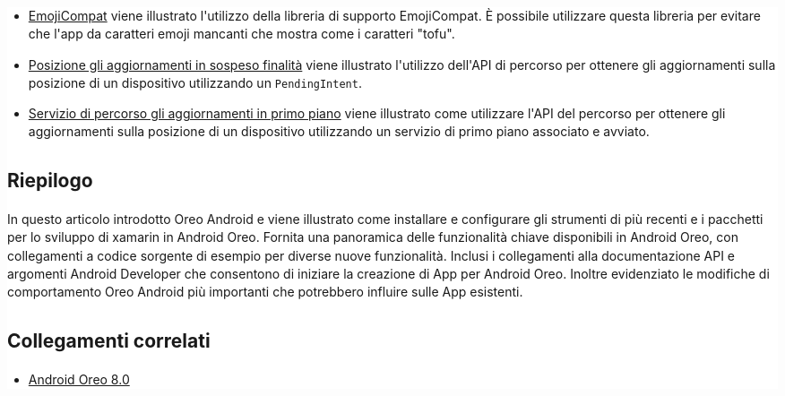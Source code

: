 -   [EmojiCompat](https://developer.xamarin.com/samples/monodroid/android-o/EmojiCompat) viene illustrato l'utilizzo della libreria di supporto EmojiCompat. È possibile utilizzare questa libreria per evitare che l'app da caratteri emoji mancanti che mostra come i caratteri "tofu".

-   [Posizione gli aggiornamenti in sospeso finalità](https://developer.xamarin.com/samples/monodroid/android-o/AndroidPlayLocation/LocUpdPendIntent) viene illustrato l'utilizzo dell'API di percorso per ottenere gli aggiornamenti sulla posizione di un dispositivo utilizzando un `PendingIntent`.

-   [Servizio di percorso gli aggiornamenti in primo piano](https://developer.xamarin.com/samples/monodroid/android-o/AndroidPlayLocation/LocUpdFgService) viene illustrato come utilizzare l'API del percorso per ottenere gli aggiornamenti sulla posizione di un dispositivo utilizzando un servizio di primo piano associato e avviato.



<a name="summary" />

## <a name="summary"></a>Riepilogo

In questo articolo introdotto Oreo Android e viene illustrato come installare e configurare gli strumenti di più recenti e i pacchetti per lo sviluppo di xamarin in Android Oreo. Fornita una panoramica delle funzionalità chiave disponibili in Android Oreo, con collegamenti a codice sorgente di esempio per diverse nuove funzionalità. Inclusi i collegamenti alla documentazione API e argomenti Android Developer che consentono di iniziare la creazione di App per Android Oreo. Inoltre evidenziato le modifiche di comportamento Oreo Android più importanti che potrebbero influire sulle App esistenti.


## <a name="related-links"></a>Collegamenti correlati

- [Android Oreo 8.0](https://developer.android.com/index.html)
